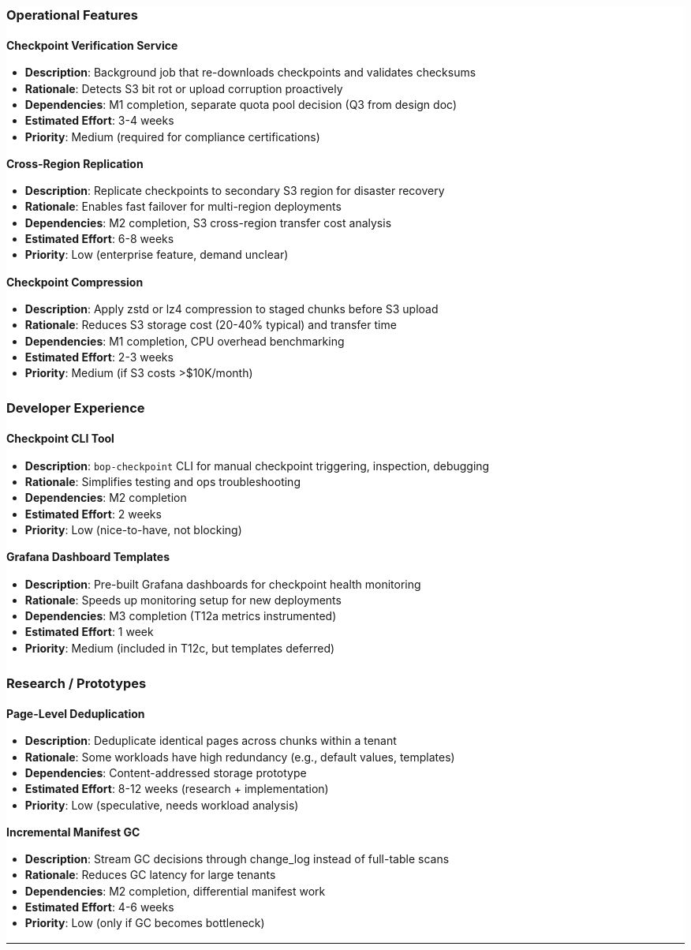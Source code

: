 ### Operational Features

**Checkpoint Verification Service**
- **Description**: Background job that re-downloads checkpoints and validates checksums
- **Rationale**: Detects S3 bit rot or upload corruption proactively
- **Dependencies**: M1 completion, separate quota pool decision (Q3 from design doc)
- **Estimated Effort**: 3-4 weeks
- **Priority**: Medium (required for compliance certifications)

**Cross-Region Replication**
- **Description**: Replicate checkpoints to secondary S3 region for disaster recovery
- **Rationale**: Enables fast failover for multi-region deployments
- **Dependencies**: M2 completion, S3 cross-region transfer cost analysis
- **Estimated Effort**: 6-8 weeks
- **Priority**: Low (enterprise feature, demand unclear)

**Checkpoint Compression**
- **Description**: Apply zstd or lz4 compression to staged chunks before S3 upload
- **Rationale**: Reduces S3 storage cost (20-40% typical) and transfer time
- **Dependencies**: M1 completion, CPU overhead benchmarking
- **Estimated Effort**: 2-3 weeks
- **Priority**: Medium (if S3 costs >$10K/month)

### Developer Experience

**Checkpoint CLI Tool**
- **Description**: `bop-checkpoint` CLI for manual checkpoint triggering, inspection, debugging
- **Rationale**: Simplifies testing and ops troubleshooting
- **Dependencies**: M2 completion
- **Estimated Effort**: 2 weeks
- **Priority**: Low (nice-to-have, not blocking)

**Grafana Dashboard Templates**
- **Description**: Pre-built Grafana dashboards for checkpoint health monitoring
- **Rationale**: Speeds up monitoring setup for new deployments
- **Dependencies**: M3 completion (T12a metrics instrumented)
- **Estimated Effort**: 1 week
- **Priority**: Medium (included in T12c, but templates deferred)

### Research / Prototypes

**Page-Level Deduplication**
- **Description**: Deduplicate identical pages across chunks within a tenant
- **Rationale**: Some workloads have high redundancy (e.g., default values, templates)
- **Dependencies**: Content-addressed storage prototype
- **Estimated Effort**: 8-12 weeks (research + implementation)
- **Priority**: Low (speculative, needs workload analysis)

**Incremental Manifest GC**
- **Description**: Stream GC decisions through change_log instead of full-table scans
- **Rationale**: Reduces GC latency for large tenants
- **Dependencies**: M2 completion, differential manifest work
- **Estimated Effort**: 4-6 weeks
- **Priority**: Low (only if GC becomes bottleneck)

---